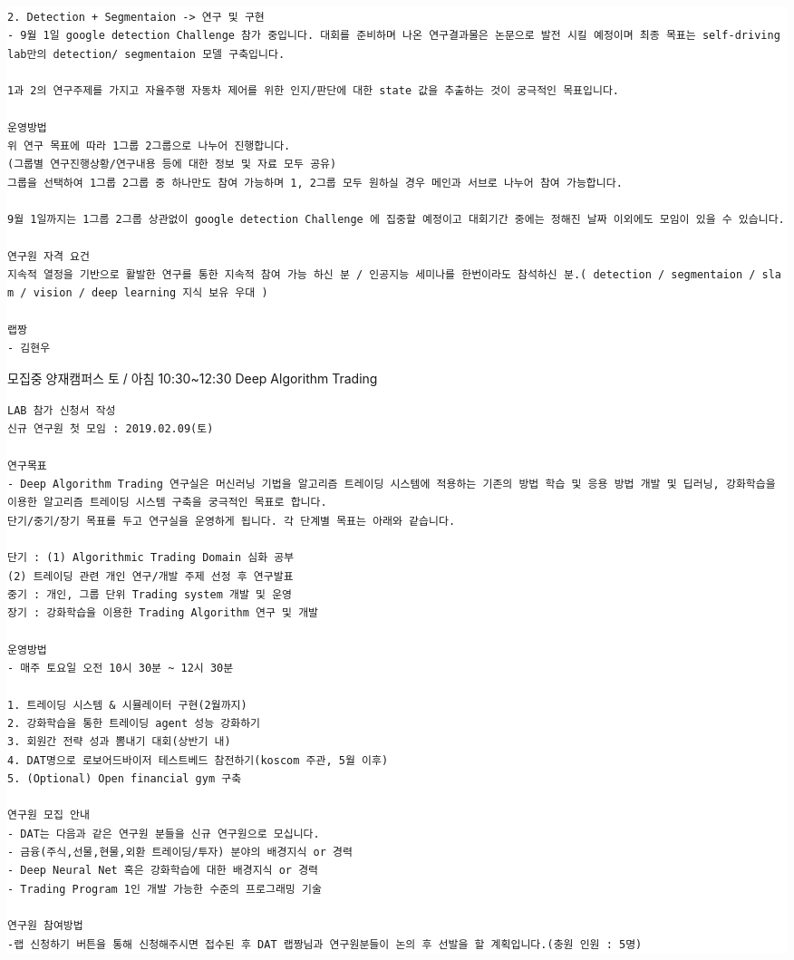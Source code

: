     2. Detection + Segmentaion -> 연구 및 구현
    - 9월 1일 google detection Challenge 참가 중입니다. 대회를 준비하며 나온 연구결과물은 논문으로 발전 시킬 예정이며 최종 목표는 self-driving lab만의 detection/ segmentaion 모델 구축입니다.

    1과 2의 연구주제를 가지고 자율주행 자동차 제어를 위한 인지/판단에 대한 state 값을 추출하는 것이 궁극적인 목표입니다.

    운영방법
    위 연구 목표에 따라 1그룹 2그룹으로 나누어 진행합니다.
    (그룹별 연구진행상황/연구내용 등에 대한 정보 및 자료 모두 공유)
    그룹을 선택하여 1그룹 2그룹 중 하나만도 참여 가능하며 1, 2그룹 모두 원하실 경우 메인과 서브로 나누어 참여 가능합니다.

    9월 1일까지는 1그룹 2그룹 상관없이 google detection Challenge 에 집중할 예정이고 대회기간 중에는 정해진 날짜 이외에도 모임이 있을 수 있습니다.

    연구원 자격 요건
    지속적 열정을 기반으로 활발한 연구를 통한 지속적 참여 가능 하신 분 / 인공지능 세미나를 한번이라도 참석하신 분.( detection / segmentaion / slam / vision / deep learning 지식 보유 우대 )

    랩짱
    - 김현우



모집중
양재캠퍼스
토 / 아침 10:30~12:30
Deep Algorithm Trading

    LAB 참가 신청서 작성
    신규 연구원 첫 모임 : 2019.02.09(토)

    연구목표
    - Deep Algorithm Trading 연구실은 머신러닝 기법을 알고리즘 트레이딩 시스템에 적용하는 기존의 방법 학습 및 응용 방법 개발 및 딥러닝, 강화학습을 이용한 알고리즘 트레이딩 시스템 구축을 궁극적인 목표로 합니다.
    단기/중기/장기 목표를 두고 연구실을 운영하게 됩니다. 각 단계별 목표는 아래와 같습니다.

    단기 : (1) Algorithmic Trading Domain 심화 공부
    (2) 트레이딩 관련 개인 연구/개발 주제 선정 후 연구발표
    중기 : 개인, 그룹 단위 Trading system 개발 및 운영
    장기 : 강화학습을 이용한 Trading Algorithm 연구 및 개발

    운영방법
    - 매주 토요일 오전 10시 30분 ~ 12시 30분

    1. 트레이딩 시스템 & 시뮬레이터 구현(2월까지)
    2. 강화학습을 통한 트레이딩 agent 성능 강화하기
    3. 회원간 전략 성과 뽐내기 대회(상반기 내)
    4. DAT명으로 로보어드바이저 테스트베드 참전하기(koscom 주관, 5월 이후)
    5. (Optional) Open financial gym 구축

    연구원 모집 안내
    - DAT는 다음과 같은 연구원 분들을 신규 연구원으로 모십니다.
    - 금융(주식,선물,현물,외환 트레이딩/투자) 분야의 배경지식 or 경력
    - Deep Neural Net 혹은 강화학습에 대한 배경지식 or 경력
    - Trading Program 1인 개발 가능한 수준의 프로그래밍 기술

    연구원 참여방법
    -랩 신청하기 버튼을 통해 신청해주시면 접수된 후 DAT 랩짱님과 연구원분들이 논의 후 선발을 할 계획입니다.(충원 인원 : 5명)
